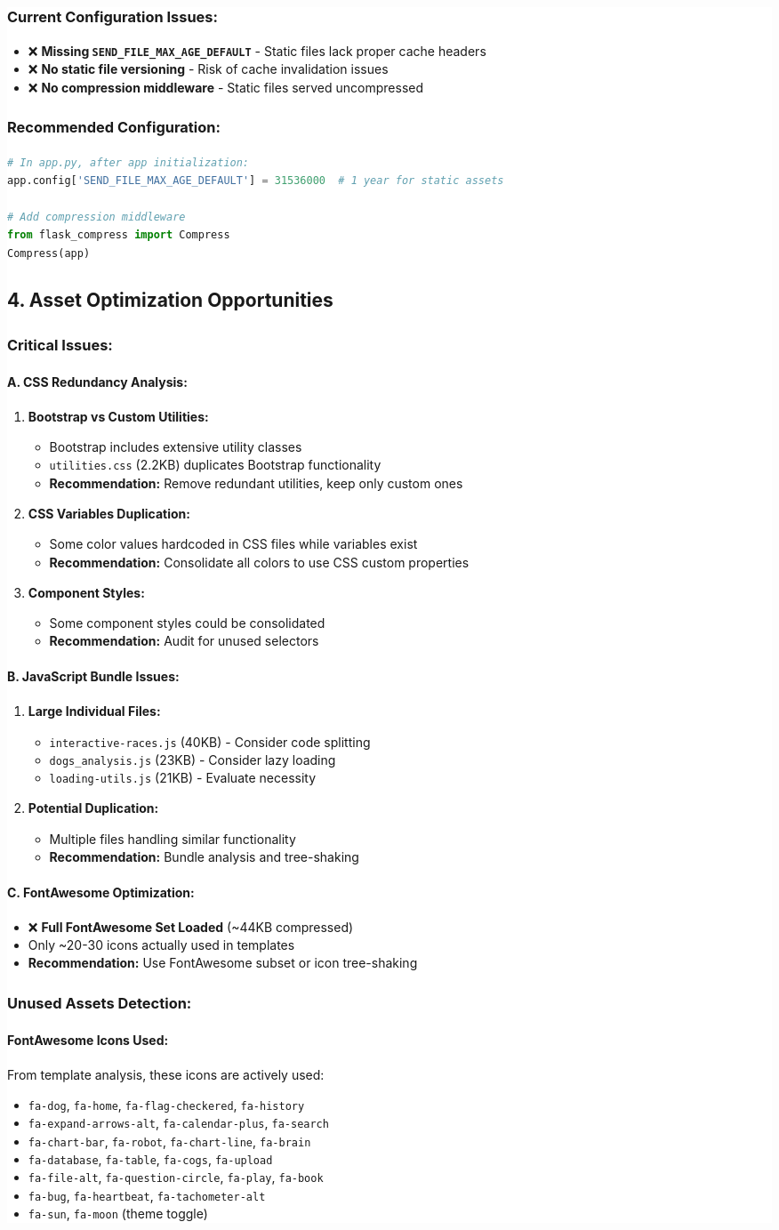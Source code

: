 ### **Current Configuration Issues:**
- ❌ **Missing `SEND_FILE_MAX_AGE_DEFAULT`** - Static files lack proper cache headers
- ❌ **No static file versioning** - Risk of cache invalidation issues
- ❌ **No compression middleware** - Static files served uncompressed

### **Recommended Configuration:**
```python
# In app.py, after app initialization:
app.config['SEND_FILE_MAX_AGE_DEFAULT'] = 31536000  # 1 year for static assets

# Add compression middleware
from flask_compress import Compress
Compress(app)
```

## 4. Asset Optimization Opportunities

### **Critical Issues:**

#### A. CSS Redundancy Analysis:
1. **Bootstrap vs Custom Utilities:**
   - Bootstrap includes extensive utility classes
   - `utilities.css` (2.2KB) duplicates Bootstrap functionality
   - **Recommendation:** Remove redundant utilities, keep only custom ones

2. **CSS Variables Duplication:**
   - Some color values hardcoded in CSS files while variables exist
   - **Recommendation:** Consolidate all colors to use CSS custom properties

3. **Component Styles:**
   - Some component styles could be consolidated
   - **Recommendation:** Audit for unused selectors

#### B. JavaScript Bundle Issues:
1. **Large Individual Files:**
   - `interactive-races.js` (40KB) - Consider code splitting
   - `dogs_analysis.js` (23KB) - Consider lazy loading
   - `loading-utils.js` (21KB) - Evaluate necessity

2. **Potential Duplication:**
   - Multiple files handling similar functionality
   - **Recommendation:** Bundle analysis and tree-shaking

#### C. FontAwesome Optimization:
- ❌ **Full FontAwesome Set Loaded** (~44KB compressed)
- Only ~20-30 icons actually used in templates
- **Recommendation:** Use FontAwesome subset or icon tree-shaking

### **Unused Assets Detection:**

#### FontAwesome Icons Used:
From template analysis, these icons are actively used:
- `fa-dog`, `fa-home`, `fa-flag-checkered`, `fa-history`
- `fa-expand-arrows-alt`, `fa-calendar-plus`, `fa-search`
- `fa-chart-bar`, `fa-robot`, `fa-chart-line`, `fa-brain`
- `fa-database`, `fa-table`, `fa-cogs`, `fa-upload`
- `fa-file-alt`, `fa-question-circle`, `fa-play`, `fa-book`
- `fa-bug`, `fa-heartbeat`, `fa-tachometer-alt`
- `fa-sun`, `fa-moon` (theme toggle)
